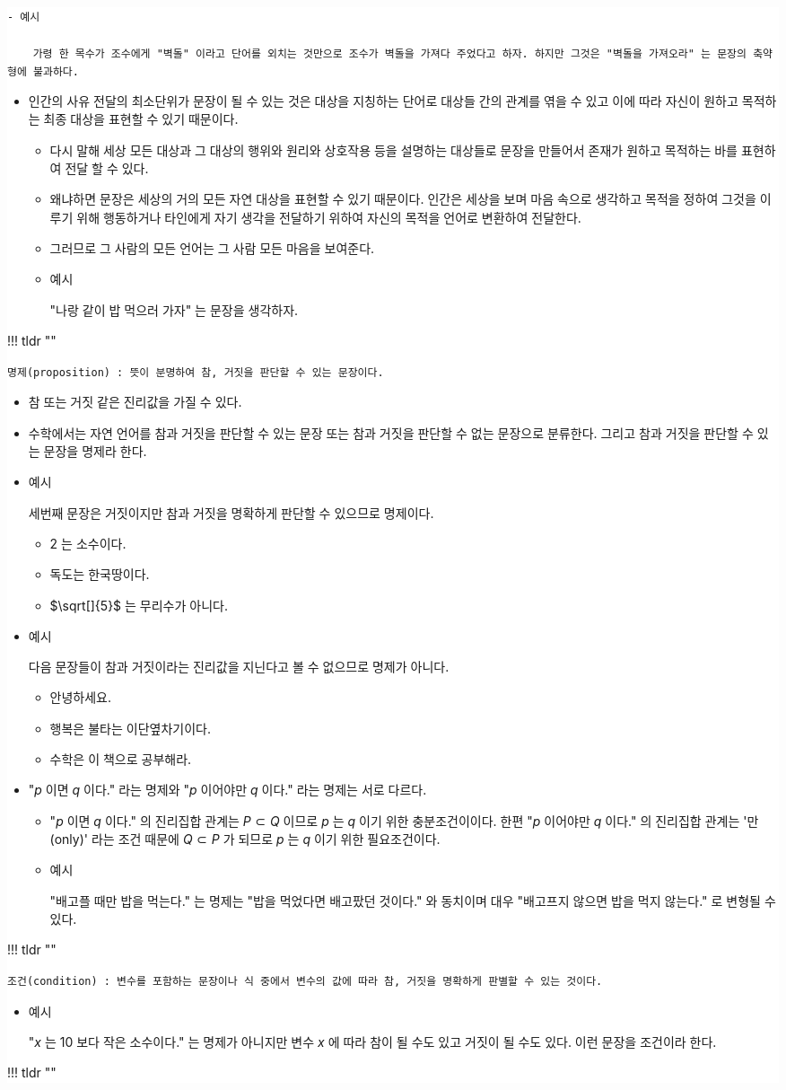     - 예시 

        가령 한 목수가 조수에게 "벽돌" 이라고 단어를 외치는 것만으로 조수가 벽돌을 가져다 주었다고 하자. 하지만 그것은 "벽돌을 가져오라" 는 문장의 축약형에 불과하다. 

- 인간의 사유 전달의 최소단위가 문장이 될 수 있는 것은 대상을 지칭하는 단어로 대상들 간의 관계를 엮을 수 있고 이에 따라 자신이 원하고 목적하는 최종 대상을 표현할 수 있기 때문이다. 

    - 다시 말해 세상 모든 대상과 그 대상의 행위와 원리와 상호작용 등을 설명하는 대상들로 문장을 만들어서 존재가 원하고 목적하는 바를 표현하여 전달 할 수 있다.

    - 왜냐하면 문장은 세상의 거의 모든 자연 대상을 표현할 수 있기 때문이다. 인간은 세상을 보며 마음 속으로 생각하고 목적을 정하여 그것을 이루기 위해 행동하거나 타인에게 자기 생각을 전달하기 위하여 자신의 목적을 언어로 변환하여 전달한다. 

    - 그러므로 그 사람의 모든 언어는 그 사람 모든 마음을 보여준다. 

    - 예시 

        "나랑 같이 밥 먹으러 가자" 는 문장을 생각하자.

!!! tldr ""

    명제(proposition) : 뜻이 분명하여 참, 거짓을 판단할 수 있는 문장이다.

- 참 또는 거짓 같은 진리값을 가질 수 있다. 

- 수학에서는 자연 언어를 참과 거짓을 판단할 수 있는 문장 또는 참과 거짓을 판단할 수 없는 문장으로 분류한다. 그리고 참과 거짓을 판단할 수 있는 문장을 명제라 한다. 

- 예시 

    세번째 문장은 거짓이지만 참과 거짓을 명확하게 판단할 수 있으므로 명제이다. 

    - $2$ 는 소수이다.

    - 독도는 한국땅이다. 

    - $\sqrt[]{5}$ 는 무리수가 아니다.

- 예시 

    다음 문장들이 참과 거짓이라는 진리값을 지닌다고 볼 수 없으므로 명제가 아니다. 

    - 안녕하세요.

    - 행복은 불타는 이단옆차기이다. 

    - 수학은 이 책으로 공부해라. 

- "$p$ 이면 $q$ 이다." 라는 명제와 "$p$ 이어야만 $q$ 이다." 라는 명제는 서로 다르다.

    - "$p$ 이면 $q$ 이다." 의 진리집합 관계는 $P \subset Q$ 이므로 $p$ 는 $q$ 이기 위한 충분조건이이다. 한편 "$p$ 이어야만 $q$ 이다." 의 진리집합 관계는 '만(only)' 라는 조건 때문에 $Q \subset P$ 가 되므로 $p$ 는 $q$ 이기 위한 필요조건이다. 

    - 예시 

        "배고플 때만 밥을 먹는다." 는 명제는 "밥을 먹었다면 배고팠던 것이다." 와 동치이며 대우 "배고프지 않으면 밥을 먹지 않는다." 로 변형될 수 있다.

!!! tldr ""

    조건(condition) : 변수를 포함하는 문장이나 식 중에서 변수의 값에 따라 참, 거짓을 명확하게 판별할 수 있는 것이다.

- 예시 

    "$x$ 는 $10$ 보다 작은 소수이다." 는 명제가 아니지만 변수 $x$ 에 따라 참이 될 수도 있고 거짓이 될 수도 있다. 이런 문장을 조건이라 한다.

!!! tldr ""

